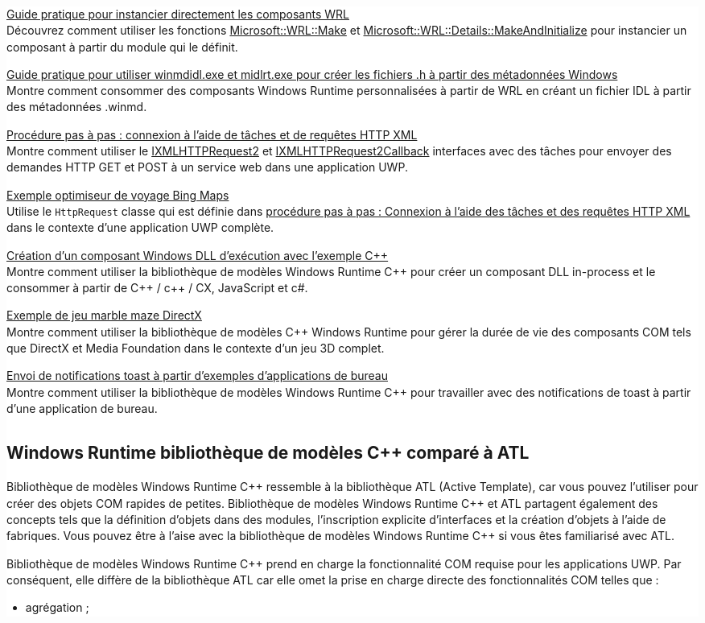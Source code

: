 [Guide pratique pour instancier directement les composants WRL](how-to-instantiate-wrl-components-directly.md)<br/>
Découvrez comment utiliser les fonctions [Microsoft::WRL::Make](make-function.md) et [Microsoft::WRL::Details::MakeAndInitialize](makeandinitialize-function.md) pour instancier un composant à partir du module qui le définit.

[Guide pratique pour utiliser winmdidl.exe et midlrt.exe pour créer les fichiers .h à partir des métadonnées Windows](use-winmdidl-and-midlrt-to-create-h-files-from-windows-metadata.md)<br/>
Montre comment consommer des composants Windows Runtime personnalisées à partir de WRL en créant un fichier IDL à partir des métadonnées .winmd.

[Procédure pas à pas : connexion à l’aide de tâches et de requêtes HTTP XML](../../parallel/concrt/walkthrough-connecting-using-tasks-and-xml-http-requests.md)<br/>
Montre comment utiliser le [IXMLHTTPRequest2](/windows/desktop/api/msxml6/nn-msxml6-ixmlhttprequest2) et [IXMLHTTPRequest2Callback](/windows/desktop/api/msxml6/nn-msxml6-ixmlhttprequest2callback) interfaces avec des tâches pour envoyer des demandes HTTP GET et POST à un service web dans une application UWP.

[Exemple optimiseur de voyage Bing Maps](https://code.msdn.microsoft.com/Bing-Maps-trip-optimizer-c4e037f7)<br/>
Utilise le `HttpRequest` classe qui est définie dans [procédure pas à pas : Connexion à l’aide des tâches et des requêtes HTTP XML](../../parallel/concrt/walkthrough-connecting-using-tasks-and-xml-http-requests.md) dans le contexte d’une application UWP complète.

[Création d’un composant Windows DLL d’exécution avec l’exemple C++](https://code.msdn.microsoft.com/windowsapps/Creating-a-Windows-Runtime-6c399797)<br/>
Montre comment utiliser la bibliothèque de modèles Windows Runtime C++ pour créer un composant DLL in-process et le consommer à partir de C++ / c++ / CX, JavaScript et c#.

[Exemple de jeu marble maze DirectX](https://code.msdn.microsoft.com/windowsapps/DirectX-Marble-Maze-Game-e4806345)<br/>
Montre comment utiliser la bibliothèque de modèles C++ Windows Runtime pour gérer la durée de vie des composants COM tels que DirectX et Media Foundation dans le contexte d’un jeu 3D complet.

[Envoi de notifications toast à partir d’exemples d’applications de bureau](https://code.msdn.microsoft.com/windowsdesktop/Sending-toast-notifications-71e230a2)<br/>
Montre comment utiliser la bibliothèque de modèles Windows Runtime C++ pour travailler avec des notifications de toast à partir d’une application de bureau.

## <a name="windows-runtime-c-template-library-compared-to-atl"></a>Windows Runtime bibliothèque de modèles C++ comparé à ATL

Bibliothèque de modèles Windows Runtime C++ ressemble à la bibliothèque ATL (Active Template), car vous pouvez l’utiliser pour créer des objets COM rapides de petites. Bibliothèque de modèles Windows Runtime C++ et ATL partagent également des concepts tels que la définition d’objets dans des modules, l’inscription explicite d’interfaces et la création d’objets à l’aide de fabriques. Vous pouvez être à l’aise avec la bibliothèque de modèles Windows Runtime C++ si vous êtes familiarisé avec ATL.

Bibliothèque de modèles Windows Runtime C++ prend en charge la fonctionnalité COM requise pour les applications UWP. Par conséquent, elle diffère de la bibliothèque ATL car elle omet la prise en charge directe des fonctionnalités COM telles que :

- agrégation ;
